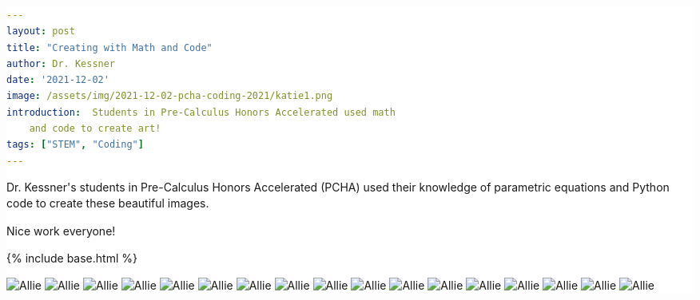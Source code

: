 ```yaml
---
layout: post
title: "Creating with Math and Code"
author: Dr. Kessner
date: '2021-12-02'
image: /assets/img/2021-12-02-pcha-coding-2021/katie1.png
introduction:  Students in Pre-Calculus Honors Accelerated used math
    and code to create art!
tags: ["STEM", "Coding"]
---
```


Dr. Kessner's students in Pre-Calculus Honors Accelerated (PCHA) used their
knowledge of parametric equations and Python code to create these beautiful
images.  

Nice work everyone!

{% include base.html %}

<img title="Allie" class="inline_image" src="{{ base}}/assets/img/2021-12-02-pcha-coding-2021/allie.png" width="45%"/>
<img title="Allie" class="inline_image" src="{{ base}}/assets/img/2021-12-02-pcha-coding-2021/caroline.png" width="45%"/>
<img title="Allie" class="inline_image" src="{{ base}}/assets/img/2021-12-02-pcha-coding-2021/christina.png" width="45%"/>
<img title="Allie" class="inline_image" src="{{ base}}/assets/img/2021-12-02-pcha-coding-2021/claire.png" width="45%"/>
<img title="Allie" class="inline_image" src="{{ base}}/assets/img/2021-12-02-pcha-coding-2021/ela.png" width="45%"/>
<img title="Allie" class="inline_image" src="{{ base}}/assets/img/2021-12-02-pcha-coding-2021/eli.png" width="45%"/>
<img title="Allie" class="inline_image" src="{{ base}}/assets/img/2021-12-02-pcha-coding-2021/hazel.jpg" width="45%"/>
<img title="Allie" class="inline_image" src="{{ base}}/assets/img/2021-12-02-pcha-coding-2021/hope.png" width="45%"/>
<img title="Allie" class="inline_image" src="{{ base}}/assets/img/2021-12-02-pcha-coding-2021/juliana.png" width="45%"/>
<img title="Allie" class="inline_image" src="{{ base}}/assets/img/2021-12-02-pcha-coding-2021/katie1.png" width="45%"/>
<img title="Allie" class="inline_image" src="{{ base}}/assets/img/2021-12-02-pcha-coding-2021/katie2.png" width="45%"/>
<img title="Allie" class="inline_image" src="{{ base}}/assets/img/2021-12-02-pcha-coding-2021/melodie.png" width="45%"/>
<img title="Allie" class="inline_image" src="{{ base}}/assets/img/2021-12-02-pcha-coding-2021/natalie.png" width="45%"/>
<img title="Allie" class="inline_image" src="{{ base}}/assets/img/2021-12-02-pcha-coding-2021/sabrina.png" width="45%"/>
<img title="Allie" class="inline_image" src="{{ base}}/assets/img/2021-12-02-pcha-coding-2021/sydney.png" width="45%"/>
<img title="Allie" class="inline_image" src="{{ base}}/assets/img/2021-12-02-pcha-coding-2021/violet.png" width="45%"/>
<img title="Allie" class="inline_image" src="{{ base}}/assets/img/2021-12-02-pcha-coding-2021/wyeth.png" width="45%"/>

